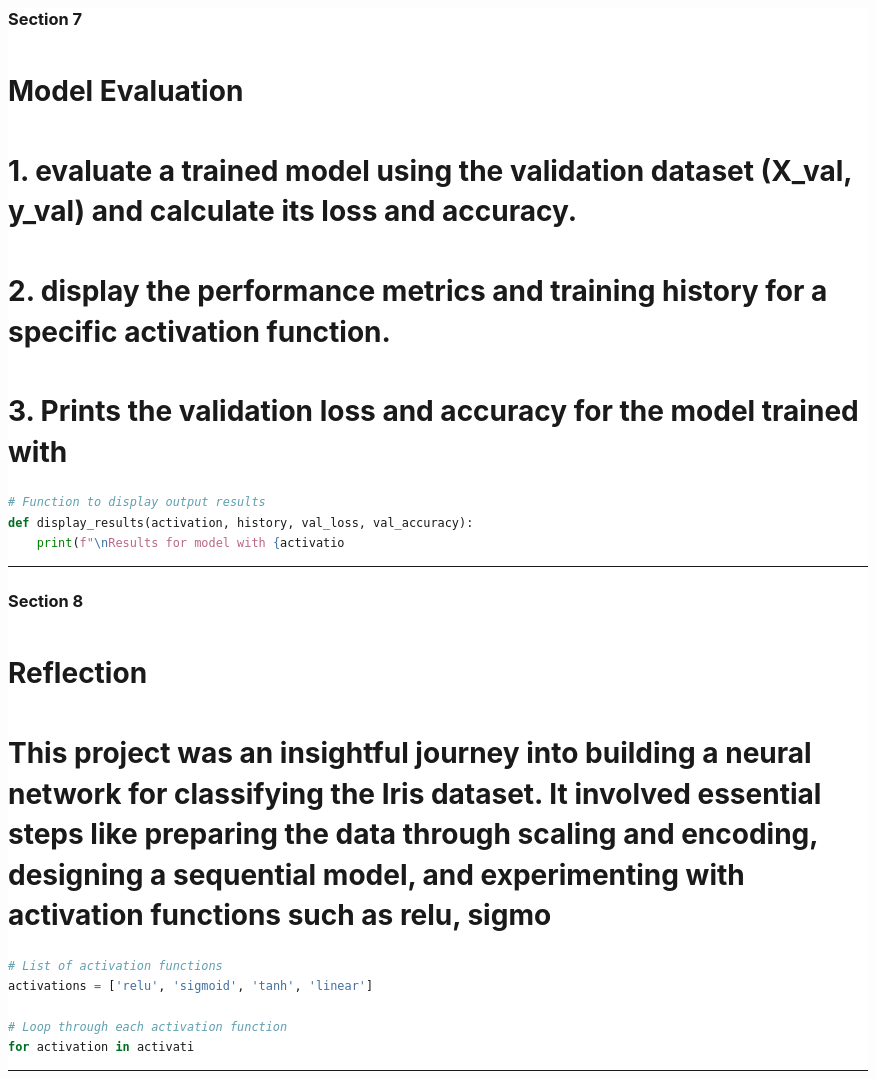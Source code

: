 ### Section 7
# **Model Evaluation**

# 1. evaluate a trained model using the validation dataset (X_val, y_val) and calculate its loss and accuracy.
# 2. display the performance metrics and training history for a specific activation function.
# 3. Prints the validation loss and accuracy for the model trained with

```python
# Function to display output results
def display_results(activation, history, val_loss, val_accuracy):
    print(f"\nResults for model with {activatio
```
---

### Section 8

# **Reflection**

# This project was an insightful journey into building a neural network for classifying the Iris dataset. It involved essential steps like preparing the data through scaling and encoding, designing a sequential model, and experimenting with activation functions such as relu, sigmo

```python
# List of activation functions
activations = ['relu', 'sigmoid', 'tanh', 'linear']

# Loop through each activation function
for activation in activati
```
---
